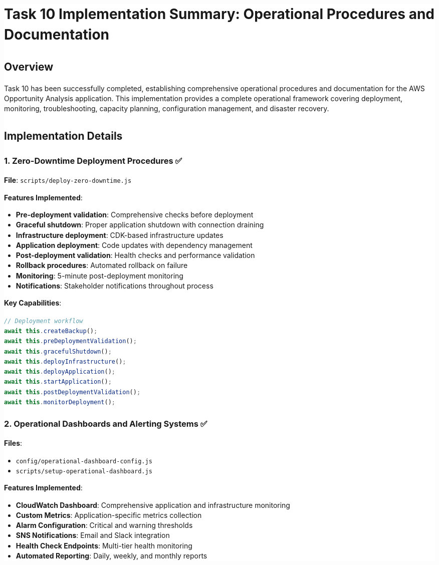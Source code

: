 # Task 10 Implementation Summary: Operational Procedures and Documentation

## Overview

Task 10 has been successfully completed, establishing comprehensive operational procedures and documentation for the AWS Opportunity Analysis application. This implementation provides a complete operational framework covering deployment, monitoring, troubleshooting, capacity planning, configuration management, and disaster recovery.

## Implementation Details

### 1. Zero-Downtime Deployment Procedures ✅

**File**: `scripts/deploy-zero-downtime.js`

**Features Implemented**:
- **Pre-deployment validation**: Comprehensive checks before deployment
- **Graceful shutdown**: Proper application shutdown with connection draining
- **Infrastructure deployment**: CDK-based infrastructure updates
- **Application deployment**: Code updates with dependency management
- **Post-deployment validation**: Health checks and performance validation
- **Rollback procedures**: Automated rollback on failure
- **Monitoring**: 5-minute post-deployment monitoring
- **Notifications**: Stakeholder notifications throughout process

**Key Capabilities**:
```javascript
// Deployment workflow
await this.createBackup();
await this.preDeploymentValidation();
await this.gracefulShutdown();
await this.deployInfrastructure();
await this.deployApplication();
await this.startApplication();
await this.postDeploymentValidation();
await this.monitorDeployment();
```

### 2. Operational Dashboards and Alerting Systems ✅

**Files**: 
- `config/operational-dashboard-config.js`
- `scripts/setup-operational-dashboard.js`

**Features Implemented**:
- **CloudWatch Dashboard**: Comprehensive application and infrastructure monitoring
- **Custom Metrics**: Application-specific metrics collection
- **Alarm Configuration**: Critical and warning thresholds
- **SNS Notifications**: Email and Slack integration
- **Health Check Endpoints**: Multi-tier health monitoring
- **Automated Reporting**: Daily, weekly, and monthly reports
